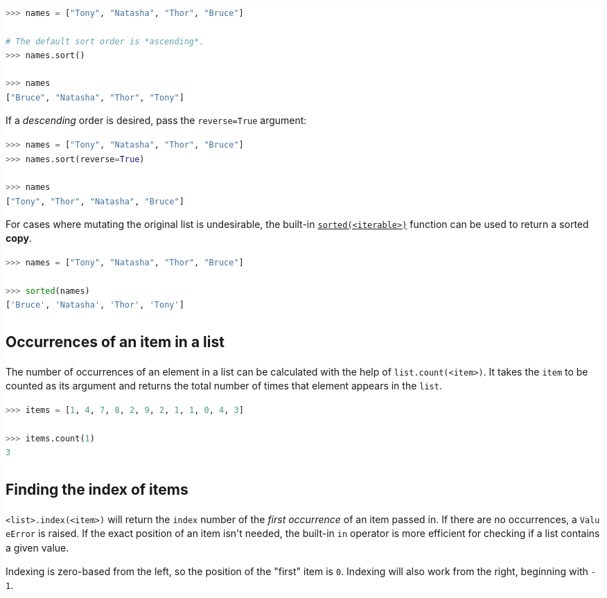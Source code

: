 ```python
>>> names = ["Tony", "Natasha", "Thor", "Bruce"]

# The default sort order is *ascending*.
>>> names.sort()

>>> names
["Bruce", "Natasha", "Thor", "Tony"]
```

If a _descending_ order is desired, pass the `reverse=True` argument:

```python
>>> names = ["Tony", "Natasha", "Thor", "Bruce"]
>>> names.sort(reverse=True)

>>> names
["Tony", "Thor", "Natasha", "Bruce"]
```

For cases where mutating the original list is undesirable, the built-in
[`sorted(<iterable>)`][sorted] function can be used to return a sorted **copy**.

```python
>>> names = ["Tony", "Natasha", "Thor", "Bruce"]

>>> sorted(names)
['Bruce', 'Natasha', 'Thor', 'Tony']
```

## Occurrences of an item in a list

The number of occurrences of an element in a list can be calculated with the help of `list.count(<item>)`.
It takes the `item` to be counted as its argument and returns the total number of times that element appears in the `list`.

```python
>>> items = [1, 4, 7, 8, 2, 9, 2, 1, 1, 0, 4, 3]

>>> items.count(1)
3
```

## Finding the index of items

`<list>.index(<item>)` will return the `index` number of the _first occurrence_ of an item passed in.
If there are no occurrences, a `ValueError` is raised. If the exact position of an item isn't needed,
the built-in `in` operator is more efficient for checking if a list contains a given value.

Indexing is zero-based from the left, so the position of the "first" item is `0`.
Indexing will also work from the right, beginning with `-1`.


[common sequence operations]: https://docs.python.org/3/library/stdtypes.html#common-sequence-operations
[dict]: https://docs.python.org/3/library/stdtypes.html#dict
[list-methods]: https://docs.python.org/3/tutorial/datastructures.html#more-on-lists
[list]: https://docs.python.org/3/library/stdtypes.html#list
[mutable sequence operations]: https://docs.python.org/3/library/stdtypes.html#typesseq-mutable
[sequence type]: https://docs.python.org/3/library/stdtypes.html#sequence-types-list-tuple-range
[set]: https://docs.python.org/3/library/stdtypes.html#set
[slice notation]: https://docs.python.org/3/reference/expressions.html#slicings
[sorted]: https://docs.python.org/3/library/functions.html#sorted
[sorting how to]: https://docs.python.org/3/howto/sorting.html
[timsort]: https://en.wikipedia.org/wiki/Timsort
[tuple]: https://docs.python.org/3/library/stdtypes.html#tuple